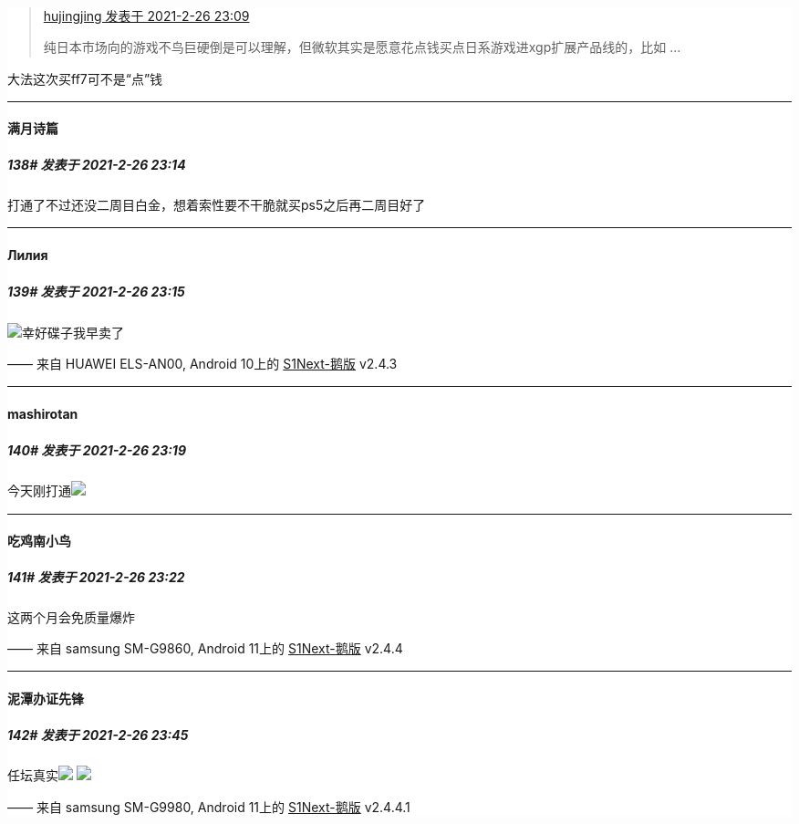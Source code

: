 
<blockquote><a href="httphttps://bbs.saraba1st.com/2b/forum.php?mod=redirect&amp;goto=findpost&amp;pid=50452607&amp;ptid=1989940" target="_blank">hujingjing 发表于 2021-2-26 23:09</a>

纯日本市场向的游戏不鸟巨硬倒是可以理解，但微软其实是愿意花点钱买点日系游戏进xgp扩展产品线的，比如 ...</blockquote>
大法这次买ff7可不是“点”钱


-----

####  满月诗篇  
##### 138#       发表于 2021-2-26 23:14


打通了不过还没二周目白金，想着索性要不干脆就买ps5之后再二周目好了


-----

####  Лилия  
##### 139#       发表于 2021-2-26 23:15


<img src="https://static.saraba1st.com/image/smiley/face2017/067.png" referrerpolicy="no-referrer">幸好碟子我早卖了

—— 来自 HUAWEI ELS-AN00, Android 10上的 [S1Next-鹅版](https://github.com/ykrank/S1-Next/releases) v2.4.3


-----

####  mashirotan  
##### 140#       发表于 2021-2-26 23:19


今天刚打通<img src="https://static.saraba1st.com/image/smiley/face2017/067.png" referrerpolicy="no-referrer">


-----

####  吃鸡南小鸟  
##### 141#       发表于 2021-2-26 23:22


这两个月会免质量爆炸

—— 来自 samsung SM-G9860, Android 11上的 [S1Next-鹅版](https://github.com/ykrank/S1-Next/releases) v2.4.4


-----

####  泥潭办证先锋  
##### 142#       发表于 2021-2-26 23:45


任坛真实<img src="https://static.saraba1st.com/image/smiley/face2017/002.png" referrerpolicy="no-referrer">
<img src="https://p.sda1.dev/1/02d19d385aa83d4bd933c80233f720fe/IMG_CMP_201123760.jpeg" referrerpolicy="no-referrer">

—— 来自 samsung SM-G9980, Android 11上的 [S1Next-鹅版](https://github.com/ykrank/S1-Next/releases) v2.4.4.1
